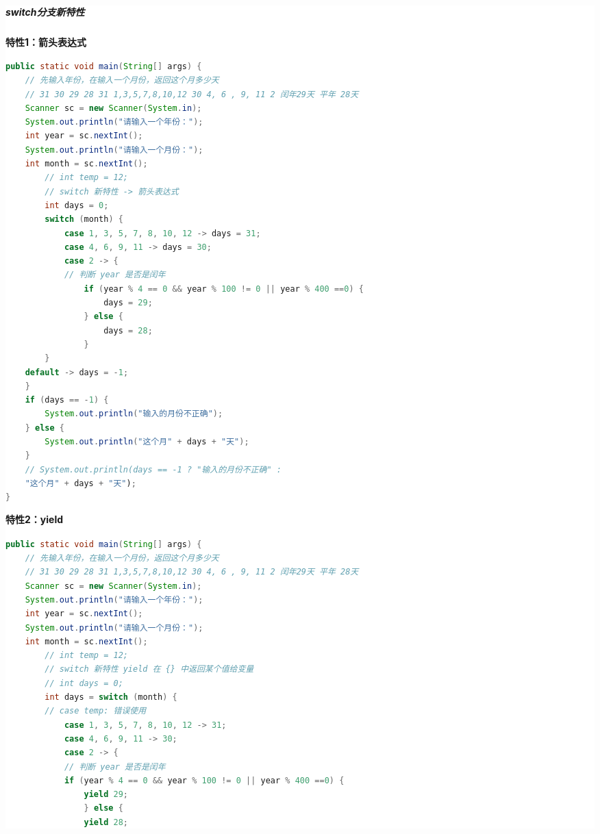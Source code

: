 

##### switch分支新特性

**特性1：箭头表达式**

``` java
public static void main(String[] args) {
	// 先输入年份，在输入一个月份，返回这个月多少天
	// 31 30 29 28 31 1,3,5,7,8,10,12 30 4, 6 , 9, 11 2 闰年29天 平年 28天
	Scanner sc = new Scanner(System.in);
	System.out.println("请输入一个年份：");
	int year = sc.nextInt();
	System.out.println("请输入一个月份：");
	int month = sc.nextInt();
        // int temp = 12;
        // switch 新特性 -> 箭头表达式
        int days = 0;
		switch (month) {
            case 1, 3, 5, 7, 8, 10, 12 -> days = 31;
            case 4, 6, 9, 11 -> days = 30;
            case 2 -> {
            // 判断 year 是否是闰年
                if (year % 4 == 0 && year % 100 != 0 || year % 400 ==0) {
                    days = 29;
                } else {
                    days = 28;
                }
        }
	default -> days = -1;
	}
	if (days == -1) {
		System.out.println("输入的月份不正确");
	} else {
		System.out.println("这个月" + days + "天");
	}
	// System.out.println(days == -1 ? "输入的月份不正确" :
	"这个月" + days + "天");
}
```



**特性2：yield**

``` java
public static void main(String[] args) {
	// 先输入年份，在输入一个月份，返回这个月多少天
	// 31 30 29 28 31 1,3,5,7,8,10,12 30 4, 6 , 9, 11 2 闰年29天 平年 28天
	Scanner sc = new Scanner(System.in);
    System.out.println("请输入一个年份：");
    int year = sc.nextInt();
    System.out.println("请输入一个月份：");
    int month = sc.nextInt();
        // int temp = 12;
        // switch 新特性 yield 在 {} 中返回某个值给变量
        // int days = 0;
        int days = switch (month) {
    	// case temp: 错误使用
    		case 1, 3, 5, 7, 8, 10, 12 -> 31;
            case 4, 6, 9, 11 -> 30;
            case 2 -> {
            // 判断 year 是否是闰年
            if (year % 4 == 0 && year % 100 != 0 || year % 400 ==0) {
    			yield 29;
    			} else {
    			yield 28;
```